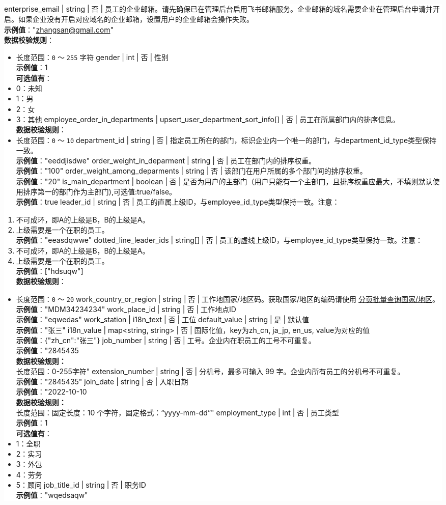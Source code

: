 enterprise_email | string | 否 | 员工的企业邮箱。请先确保已在管理后台启用飞书邮箱服务。企业邮箱的域名需要企业在管理后台申请并开启。如果企业没有开启对应域名的企业邮箱，设置用户的企业邮箱会操作失败。  
**示例值**："zhangsan@gmail.com"  
**数据校验规则**：  
- 长度范围：`0` ～ `255` 字符
gender | int | 否 | 性别  
**示例值**：1  
**可选值有**：  
- 0：未知  
- 1：男  
- 2：女  
- 3：其他
employee_order_in_departments | upsert_user_department_sort_info\[\] | 否 | 员工在所属部门内的排序信息。  
**数据校验规则**：  
- 长度范围：`0` ～ `10`
department_id | string | 否 | 指定员工所在的部门，标识企业内一个唯一的部门，与department_id_type类型保持一致。  
**示例值**："eeddjisdwe"
order_weight_in_deparment | string | 否 | 员工在部门内的排序权重。  
**示例值**："100"
order_weight_among_deparments | string | 否 | 该部门在用户所属的多个部门间的排序权重。  
**示例值**："20"
is_main_department | boolean | 否 | 是否为用户的主部门（用户只能有一个主部门，且排序权重应最大，不填则默认使用排序第一的部门作为主部门),可选值:true/false。  
**示例值**：true
leader_id | string | 否 | 员工的直属上级ID，与employee_id_type类型保持一致。注意：  
1. 不可成环，即A的上级是B，B的上级是A。  
2. 上级需要是一个在职的员工。  
**示例值**："eeasdqwwe"
dotted_line_leader_ids | string\[\] | 否 | 员工的虚线上级ID，与employee_id_type类型保持一致。注意：  
1. 不可成环，即A的上级是B，B的上级是A。  
2. 上级需要是一个在职的员工。  
**示例值**：["hdsuqw"]  
**数据校验规则**：  
- 长度范围：`0` ～ `20`
work_country_or_region | string | 否 | 工作地国家/地区码。获取国家/地区的编码请使用 [分页批量查询国家/地区](https://open.feishu.cn/document/uAjLw4CM/ukTMukTMukTM/mdm-v3/country_region/list)。  
**示例值**："MDM34234234"
work_place_id | string | 否 | 工作地点ID  
**示例值**："eqwedas"
work_station | i18n_text | 否 | 工位
default_value | string | 是 | 默认值  
**示例值**："张三"
i18n_value | map&lt;string, string&gt; | 否 | 国际化值，key为zh_cn, ja_jp, en_us, value为对应的值  
**示例值**：{"zh_cn":"张三"}
job_number | string | 否 | 工号。企业内在职员工的工号不可重复。  
**示例值**："2845435  
**数据校验规则：**  
长度范围：0-255字符"
extension_number | string | 否 | 分机号，最多可输入 99 字。企业内所有员工的分机号不可重复。  
**示例值**："2845435"
join_date | string | 否 | 入职日期  
**示例值**："2022-10-10  
**数据校验规则：**  
长度范围：固定长度：10 个字符，固定格式：“yyyy-mm-dd”"
employment_type | int | 否 | 员工类型  
**示例值**：1  
**可选值有**：  
- 1：全职  
- 2：实习  
- 3：外包  
- 4：劳务  
- 5：顾问
job_title_id | string | 否 | 职务ID  
**示例值**："wqedsaqw"